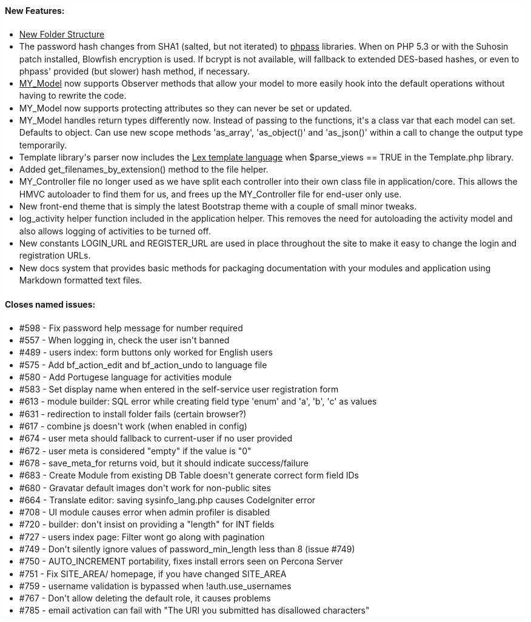 #### New Features:

* [New Folder Structure](site_structure)
* The password hash changes from SHA1 (salted, but not iterated) to [phpass](http://www.openwall.com/phpass/) libraries. When on PHP 5.3 or with the Suhosin patch installed, Blowfish encryption is used. If bcrypt is not available, will fallback to extended DES-based hashes, or even to phpass' provided (but slower) hash method, if necessary.
* [MY_Model](bonfire_models) now supports Observer methods that allow your model to more easily hook into the default operations without having to rewrite the code.
* MY_Model now supports protecting attributes so they can never be set or updated.
* MY_Model handles return types differently now. Instead of passing to the functions, it's a class var that each model can set. Defaults to object. Can use new scope methods 'as_array', 'as_object()' and 'as_json()' within a call to change the output type temporarily.
* Template library's parser now includes the [Lex template language](https://github.com/pyrocms/lex) when $parse_views == TRUE in the Template.php library.
* Added get_filenames_by_extension() method to the file helper.
* MY_Controller file no longer used as we have split each controller into their own class file in application/core. This allows the HMVC autoloader to find them for us, and frees up the MY_Controller file for end-user only use.
* New front-end theme that is simply the latest Bootstrap theme with a couple of small minor tweaks.
* log_activity helper function included in the application helper. This removes the need for autoloading the activity model and also allows logging of activities to be turned off.
* New constants LOGIN_URL and REGISTER_URL are used in place throughout the site to make it easy to change the login and registration URLs.
* New docs system that provides basic methods for packaging documentation with your modules and application using Markdown formatted text files.

#### Closes named issues:

* #598 - Fix password help message for number required
* #557 - When logging in, check the user isn't banned
* #489 - users index: form buttons only worked for English users
* #575 - Add bf_action_edit and bf_action_undo to language file
* #580 - Add Portugese language for activities module
* #583 - Set display name when entered in the self-service user registration form
* #613 - module builder: SQL error while creating field type 'enum' and 'a', 'b', 'c' as values
* #631 - redirection to install folder fails (certain browser?)
* #617 - combine js doesn't work (when enabled in config)
* #674 - user meta should fallback to current-user if no user provided
* #672 - user meta is considered "empty" if the value is "0"
* #678 - save_meta_for returns void, but it should indicate success/failure
* #683 - Create Module from existing DB Table doesn't generate correct form field IDs
* #680 - Gravatar default images don't work for non-public sites
* #664 - Translate editor: saving sysinfo_lang.php causes CodeIgniter error
* #708 - UI module causes error when admin profiler is disabled
* #720 - builder: don't insist on providing a "length" for INT fields
* #727 - users index page: Filter wont go along with pagination
* #749 - Don't silently ignore values of password_min_length less than 8 (issue #749)
* #750 - AUTO_INCREMENT portability, fixes install errors seen on Percona Server
* #751 - Fix SITE_AREA/ homepage, if you have changed SITE_AREA
* #759 - username validation is bypassed when !auth.use_usernames
* #767 - Don't allow deleting the default role, it causes problems
* #785 - email activation can fail with "The URI you submitted has disallowed characters"
